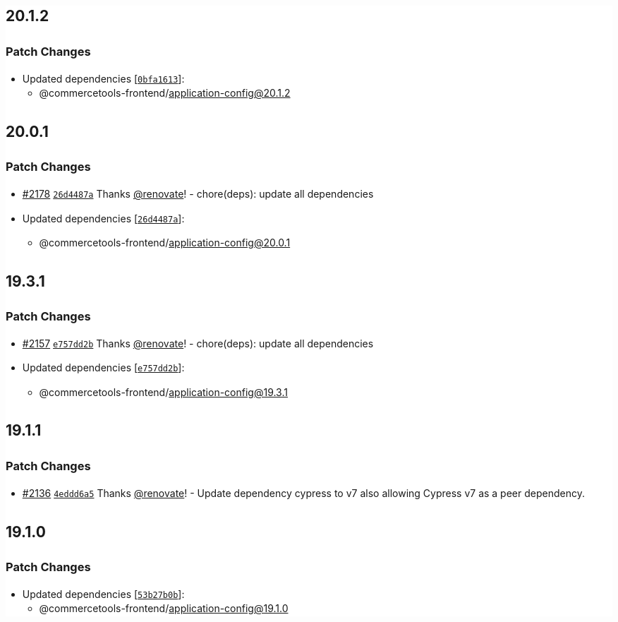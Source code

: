 ## 20.1.2

### Patch Changes

- Updated dependencies [[`0bfa1613`](https://github.com/commercetools/merchant-center-application-kit/commit/0bfa16134450fb0699018b2210e0da904f646140)]:
  - @commercetools-frontend/application-config@20.1.2

## 20.0.1

### Patch Changes

- [#2178](https://github.com/commercetools/merchant-center-application-kit/pull/2178) [`26d4487a`](https://github.com/commercetools/merchant-center-application-kit/commit/26d4487a15dcee5c526de7b1f227e042e2711d3f) Thanks [@renovate](https://github.com/apps/renovate)! - chore(deps): update all dependencies

- Updated dependencies [[`26d4487a`](https://github.com/commercetools/merchant-center-application-kit/commit/26d4487a15dcee5c526de7b1f227e042e2711d3f)]:
  - @commercetools-frontend/application-config@20.0.1

## 19.3.1

### Patch Changes

- [#2157](https://github.com/commercetools/merchant-center-application-kit/pull/2157) [`e757dd2b`](https://github.com/commercetools/merchant-center-application-kit/commit/e757dd2b114f0c751400eca6179700bddbb3aecc) Thanks [@renovate](https://github.com/apps/renovate)! - chore(deps): update all dependencies

- Updated dependencies [[`e757dd2b`](https://github.com/commercetools/merchant-center-application-kit/commit/e757dd2b114f0c751400eca6179700bddbb3aecc)]:
  - @commercetools-frontend/application-config@19.3.1

## 19.1.1

### Patch Changes

- [#2136](https://github.com/commercetools/merchant-center-application-kit/pull/2136) [`4eddd6a5`](https://github.com/commercetools/merchant-center-application-kit/commit/4eddd6a5a8a81a506031c418bd9bf7c5c5a81ff4) Thanks [@renovate](https://github.com/apps/renovate)! - Update dependency cypress to v7 also allowing Cypress v7 as a peer dependency.

## 19.1.0

### Patch Changes

- Updated dependencies [[`53b27b0b`](https://github.com/commercetools/merchant-center-application-kit/commit/53b27b0b318b3d84f8f6828368b7c6a94008dcd3)]:
  - @commercetools-frontend/application-config@19.1.0
